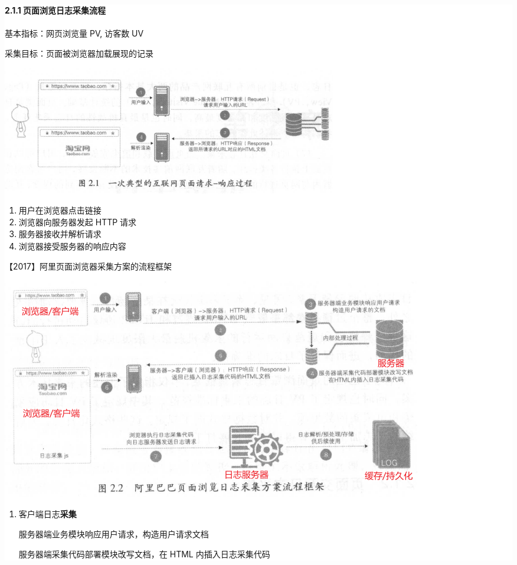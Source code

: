 
#### 2.1.1 页面浏览日志采集流程

基本指标：网页浏览量 PV, 访客数 UV

采集目标：页面被浏览器加载展现的记录

![1672745229135](大数据之路-阿里巴巴大数据实践.assets/1672745229135.png)

1. 用户在浏览器点击链接
2. 浏览器向服务器发起 HTTP 请求
3. 服务器接收并解析请求
4. 浏览器接受服务器的响应内容

【2017】阿里页面浏览器采集方案的流程框架

![1672748148261](大数据之路-阿里巴巴大数据实践.assets/1672748148261.png)

1. 客户端日志**采集**

   服务器端业务模块响应用户请求，构造用户请求文档

   服务器端采集代码部署模块改写文档，在 HTML 内插入日志采集代码

   
